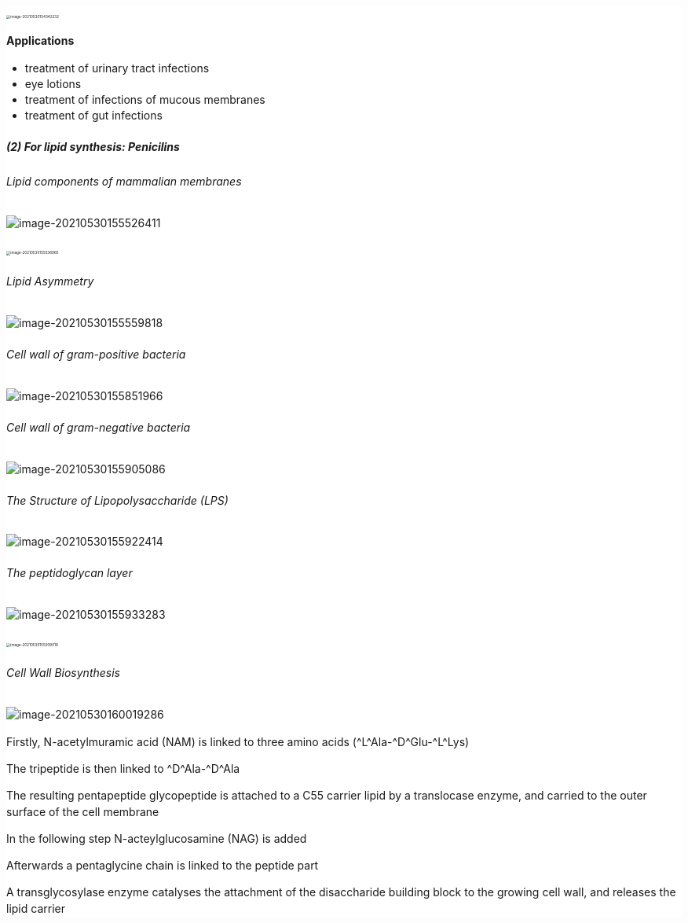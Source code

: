<img src="https://hexo20200628-1259353497.cos.ap-guangzhou.myqcloud.com/Articles/Academic_Notes/Molecular%20Pharmacology/image-20210530154342232.png" alt="image-20210530154342232" style="zoom: 33%;" />

**Applications**

+ treatment of urinary tract infections 
+ eye lotions 
+ treatment of infections of mucous membranes 
+ treatment of gut infections

##### (2) For lipid synthesis: Penicilins

###### Lipid components of mammalian membranes

![image-20210530155526411](https://hexo20200628-1259353497.cos.ap-guangzhou.myqcloud.com/Articles/Academic_Notes/Molecular%20Pharmacology/image-20210530155526411.png)

<img src="https://hexo20200628-1259353497.cos.ap-guangzhou.myqcloud.com/Articles/Academic_Notes/Molecular%20Pharmacology/image-20210530155536965.png" alt="image-20210530155536965" style="zoom: 33%;" />

###### Lipid Asymmetry

![image-20210530155559818](https://hexo20200628-1259353497.cos.ap-guangzhou.myqcloud.com/Articles/Academic_Notes/Molecular%20Pharmacology/image-20210530155559818.png)

###### Cell wall of gram-positive bacteria

![image-20210530155851966](https://hexo20200628-1259353497.cos.ap-guangzhou.myqcloud.com/Articles/Academic_Notes/Molecular%20Pharmacology/image-20210530155851966.png)

###### Cell wall of gram-negative bacteria

![image-20210530155905086](https://hexo20200628-1259353497.cos.ap-guangzhou.myqcloud.com/Articles/Academic_Notes/Molecular%20Pharmacology/image-20210530155905086.png)

###### The Structure of Lipopolysaccharide (LPS)

![image-20210530155922414](https://hexo20200628-1259353497.cos.ap-guangzhou.myqcloud.com/Articles/Academic_Notes/Molecular%20Pharmacology/image-20210530155922414.png)

###### The peptidoglycan layer

![image-20210530155933283](https://hexo20200628-1259353497.cos.ap-guangzhou.myqcloud.com/Articles/Academic_Notes/Molecular%20Pharmacology/image-20210530155933283.png)

<img src="https://hexo20200628-1259353497.cos.ap-guangzhou.myqcloud.com/Articles/Academic_Notes/Molecular%20Pharmacology/image-20210530155939018.png" alt="image-20210530155939018" style="zoom: 33%;" />

###### Cell Wall Biosynthesis

![image-20210530160019286](https://hexo20200628-1259353497.cos.ap-guangzhou.myqcloud.com/Articles/Academic_Notes/Molecular%20Pharmacology/image-20210530160019286.png)

Firstly, N-acetylmuramic acid (NAM) is linked to three amino acids (^L^Ala-^D^Glu-^L^Lys)

The tripeptide is then linked to ^D^Ala-^D^Ala

The resulting pentapeptide glycopeptide is attached to a C55 carrier lipid by a translocase enzyme, and carried to the outer surface of the cell membrane

In the following step N-acteylglucosamine (NAG) is added

Afterwards a pentaglycine chain is linked to the peptide part 

A transglycosylase enzyme catalyses the attachment of the disaccharide building block to the growing cell wall, and releases the lipid carrier
